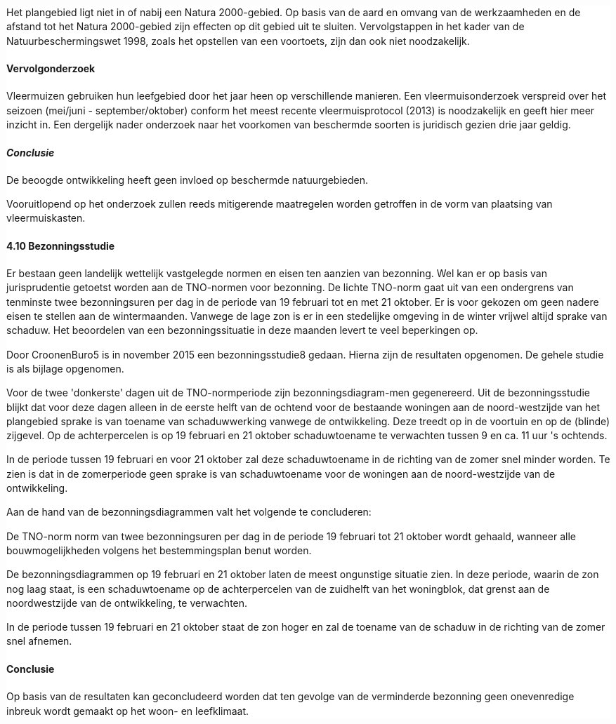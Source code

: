 Het plangebied ligt niet in of nabij een Natura 2000-gebied. Op basis van de aard en omvang van de werkzaamheden en de afstand tot het Natura 2000-gebied zijn effecten op dit gebied uit te sluiten. Vervolgstappen in het kader van de Natuurbeschermingswet 1998, zoals het opstellen van een voortoets, zijn dan ook niet noodzakelijk.

#### Vervolgonderzoek

Vleermuizen gebruiken hun leefgebied door het jaar heen op verschillende manieren. Een vleermuisonderzoek verspreid over het seizoen (mei/juni - september/oktober) conform het meest recente vleermuisprotocol (2013) is noodzakelijk en geeft hier meer inzicht in. Een dergelijk nader onderzoek naar het voorkomen van beschermde soorten is juridisch gezien drie jaar geldig.

#### *Conclusie*

De beoogde ontwikkeling heeft geen invloed op beschermde natuurgebieden.

Vooruitlopend op het onderzoek zullen reeds mitigerende maatregelen worden getroffen in de vorm van plaatsing van vleermuiskasten.

#### 4.10 Bezonningsstudie

Er bestaan geen landelijk wettelijk vastgelegde normen en eisen ten aanzien van bezonning. Wel kan er op basis van jurisprudentie getoetst worden aan de TNO-normen voor bezonning. De lichte TNO-norm gaat uit van een ondergrens van tenminste twee bezonningsuren per dag in de periode van 19 februari tot en met 21 oktober. Er is voor gekozen om geen nadere eisen te stellen aan de wintermaanden. Vanwege de lage zon is er in een stedelijke omgeving in de winter vrijwel altijd sprake van schaduw. Het beoordelen van een bezonningssituatie in deze maanden levert te veel beperkingen op.

Door CroonenBuro5 is in november 2015 een bezonningsstudie8 gedaan. Hierna zijn de resultaten opgenomen. De gehele studie is als bijlage opgenomen.

Voor de twee 'donkerste' dagen uit de TNO-normperiode zijn bezonningsdiagram-men gegenereerd. Uit de bezonningsstudie blijkt dat voor deze dagen alleen in de eerste helft van de ochtend voor de bestaande woningen aan de noord-westzijde van het plangebied sprake is van toename van schaduwwerking vanwege de ontwikkeling. Deze treedt op in de voortuin en op de (blinde) zijgevel. Op de achterpercelen is op 19 februari en 21 oktober schaduwtoename te verwachten tussen 9 en ca. 11 uur 's ochtends.

In de periode tussen 19 februari en voor 21 oktober zal deze schaduwtoename in de richting van de zomer snel minder worden. Te zien is dat in de zomerperiode geen sprake is van schaduwtoename voor de woningen aan de noord-westzijde van de ontwikkeling.

Aan de hand van de bezonningsdiagrammen valt het volgende te concluderen:

De TNO-norm norm van twee bezonningsuren per dag in de periode 19 februari tot 21 oktober wordt gehaald, wanneer alle bouwmogelijkheden volgens het bestemmingsplan benut worden.

De bezonningsdiagrammen op 19 februari en 21 oktober laten de meest ongunstige situatie zien. In deze periode, waarin de zon nog laag staat, is een schaduwtoename op de achterpercelen van de zuidhelft van het woningblok, dat grenst aan de noordwestzijde van de ontwikkeling, te verwachten.

In de periode tussen 19 februari en 21 oktober staat de zon hoger en zal de toename van de schaduw in de richting van de zomer snel afnemen.

#### Conclusie

Op basis van de resultaten kan geconcludeerd worden dat ten gevolge van de verminderde bezonning geen onevenredige inbreuk wordt gemaakt op het woon- en leefklimaat.
